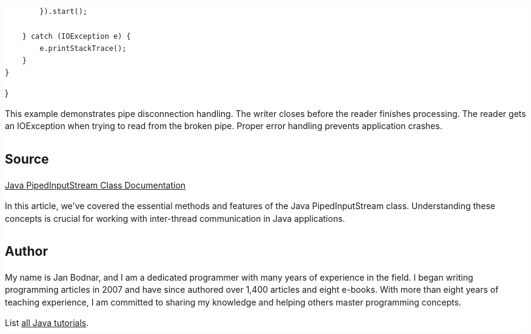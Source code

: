            }).start();
            
        } catch (IOException e) {
            e.printStackTrace();
        }
    }
}

This example demonstrates pipe disconnection handling. The writer closes before
the reader finishes processing. The reader gets an IOException when trying to
read from the broken pipe. Proper error handling prevents application crashes.

## Source

[Java PipedInputStream Class Documentation](https://docs.oracle.com/javase/8/docs/api/java/io/PipedInputStream.html)

In this article, we've covered the essential methods and features of the Java
PipedInputStream class. Understanding these concepts is crucial for working
with inter-thread communication in Java applications.

## Author

My name is Jan Bodnar, and I am a dedicated programmer with many years of
experience in the field. I began writing programming articles in 2007 and have
since authored over 1,400 articles and eight e-books. With more than eight years
of teaching experience, I am committed to sharing my knowledge and helping
others master programming concepts.

List [all Java tutorials](/java/).